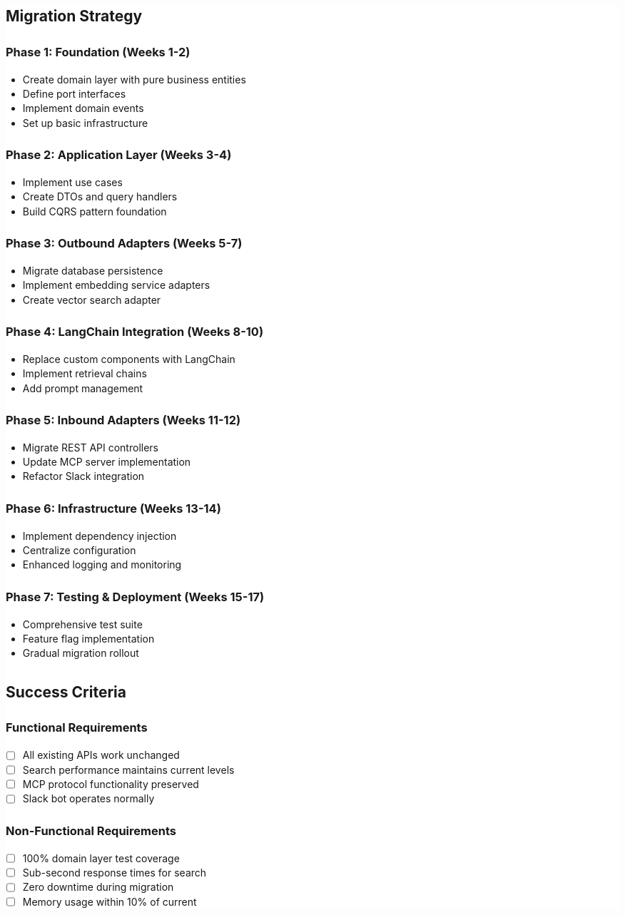 ## Migration Strategy

### Phase 1: Foundation (Weeks 1-2)
- Create domain layer with pure business entities
- Define port interfaces
- Implement domain events
- Set up basic infrastructure

### Phase 2: Application Layer (Weeks 3-4)
- Implement use cases
- Create DTOs and query handlers
- Build CQRS pattern foundation

### Phase 3: Outbound Adapters (Weeks 5-7)
- Migrate database persistence
- Implement embedding service adapters
- Create vector search adapter

### Phase 4: LangChain Integration (Weeks 8-10)
- Replace custom components with LangChain
- Implement retrieval chains
- Add prompt management

### Phase 5: Inbound Adapters (Weeks 11-12)
- Migrate REST API controllers
- Update MCP server implementation
- Refactor Slack integration

### Phase 6: Infrastructure (Weeks 13-14)
- Implement dependency injection
- Centralize configuration
- Enhanced logging and monitoring

### Phase 7: Testing & Deployment (Weeks 15-17)
- Comprehensive test suite
- Feature flag implementation
- Gradual migration rollout

## Success Criteria

### Functional Requirements
- [ ] All existing APIs work unchanged
- [ ] Search performance maintains current levels
- [ ] MCP protocol functionality preserved
- [ ] Slack bot operates normally

### Non-Functional Requirements
- [ ] 100% domain layer test coverage
- [ ] Sub-second response times for search
- [ ] Zero downtime during migration
- [ ] Memory usage within 10% of current
